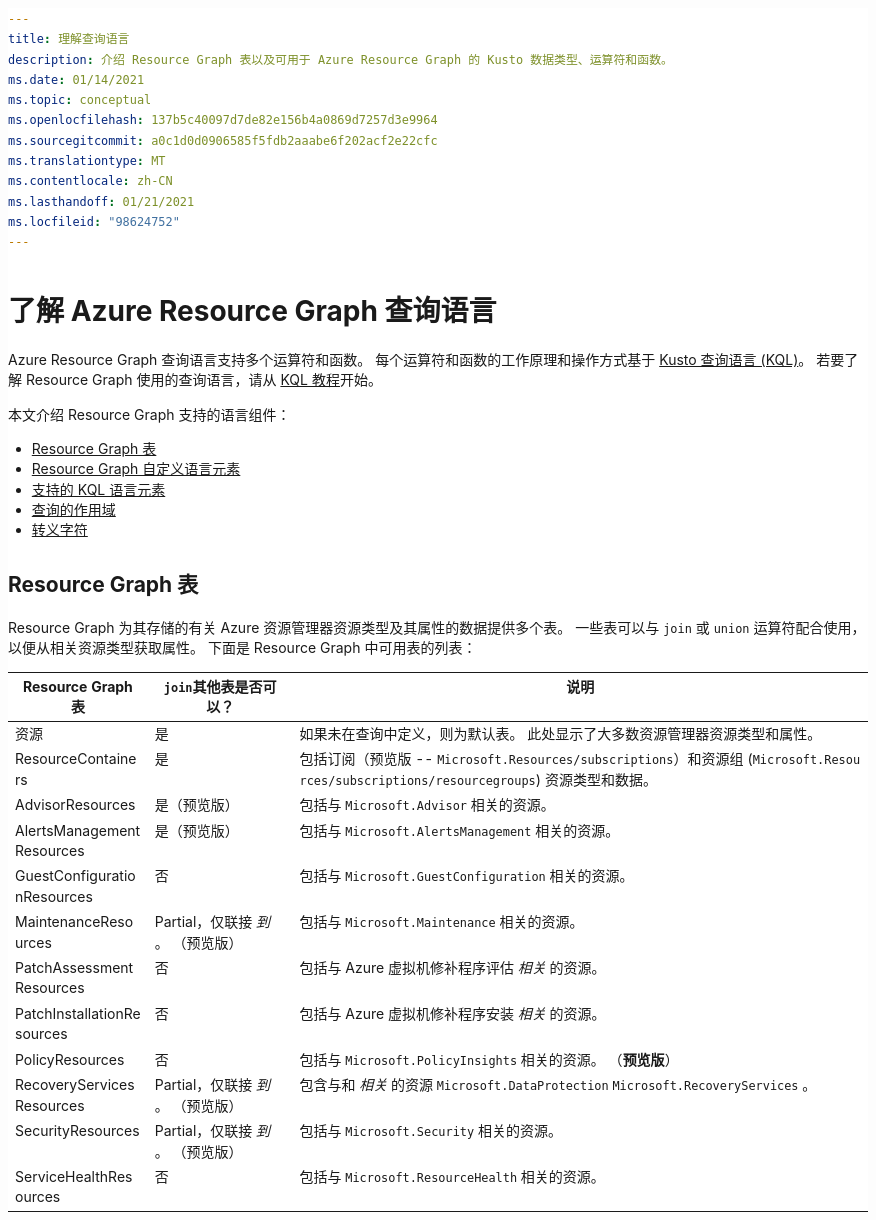 ```yaml
---
title: 理解查询语言
description: 介绍 Resource Graph 表以及可用于 Azure Resource Graph 的 Kusto 数据类型、运算符和函数。
ms.date: 01/14/2021
ms.topic: conceptual
ms.openlocfilehash: 137b5c40097d7de82e156b4a0869d7257d3e9964
ms.sourcegitcommit: a0c1d0d0906585f5fdb2aaabe6f202acf2e22cfc
ms.translationtype: MT
ms.contentlocale: zh-CN
ms.lasthandoff: 01/21/2021
ms.locfileid: "98624752"
---
```

# <a name="understanding-the-azure-resource-graph-query-language"></a>了解 Azure Resource Graph 查询语言

Azure Resource Graph 查询语言支持多个运算符和函数。 每个运算符和函数的工作原理和操作方式基于 [Kusto 查询语言 (KQL)](/azure/kusto/query/index)。 若要了解 Resource Graph 使用的查询语言，请从 [KQL 教程](/azure/kusto/query/tutorial)开始。

本文介绍 Resource Graph 支持的语言组件：

- [Resource Graph 表](#resource-graph-tables)
- [Resource Graph 自定义语言元素](#resource-graph-custom-language-elements)
- [支持的 KQL 语言元素](#supported-kql-language-elements)
- [查询的作用域](#query-scope)
- [转义字符](#escape-characters)

## <a name="resource-graph-tables"></a>Resource Graph 表

Resource Graph 为其存储的有关 Azure 资源管理器资源类型及其属性的数据提供多个表。 一些表可以与 `join` 或 `union` 运算符配合使用，以便从相关资源类型获取属性。 下面是 Resource Graph 中可用表的列表：

|Resource Graph 表 |`join`其他表是否可以？ |说明 |
|---|---|---|
|资源 |是 |如果未在查询中定义，则为默认表。 此处显示了大多数资源管理器资源类型和属性。 |
|ResourceContainers |是 |包括订阅（预览版 -- `Microsoft.Resources/subscriptions`）和资源组 (`Microsoft.Resources/subscriptions/resourcegroups`) 资源类型和数据。 |
|AdvisorResources |是（预览版） |包括与 `Microsoft.Advisor` 相关的资源。 |
|AlertsManagementResources |是（预览版） |包括与 `Microsoft.AlertsManagement` 相关的资源。 |
|GuestConfigurationResources |否 |包括与 `Microsoft.GuestConfiguration` 相关的资源。 |
|MaintenanceResources |Partial，仅联接 _到_ 。 （预览版） |包括与 `Microsoft.Maintenance` 相关的资源。 |
|PatchAssessmentResources|否 |包括与 Azure 虚拟机修补程序评估 _相关_ 的资源。 |
|PatchInstallationResources|否 |包括与 Azure 虚拟机修补程序安装 _相关_ 的资源。 |
|PolicyResources |否 |包括与 `Microsoft.PolicyInsights` 相关的资源。 （**预览版**）|
|RecoveryServicesResources |Partial，仅联接 _到_ 。 （预览版） |包含与和 _相关_ 的资源 `Microsoft.DataProtection` `Microsoft.RecoveryServices` 。 |
|SecurityResources |Partial，仅联接 _到_ 。 （预览版） |包括与 `Microsoft.Security` 相关的资源。 |
|ServiceHealthResources |否 |包括与 `Microsoft.ResourceHealth` 相关的资源。 |
